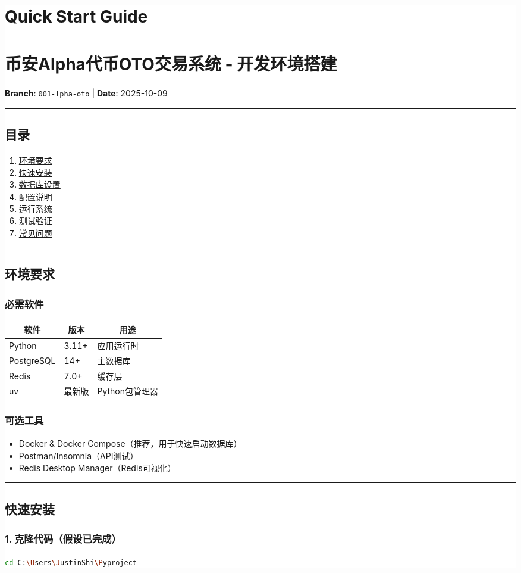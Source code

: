 # Quick Start Guide
# 币安Alpha代币OTO交易系统 - 开发环境搭建

**Branch**: `001-lpha-oto` | **Date**: 2025-10-09

---

## 目录

1. [环境要求](#环境要求)
2. [快速安装](#快速安装)
3. [数据库设置](#数据库设置)
4. [配置说明](#配置说明)
5. [运行系统](#运行系统)
6. [测试验证](#测试验证)
7. [常见问题](#常见问题)

---

## 环境要求

### 必需软件

| 软件 | 版本 | 用途 |
|------|------|------|
| Python | 3.11+ | 应用运行时 |
| PostgreSQL | 14+ | 主数据库 |
| Redis | 7.0+ | 缓存层 |
| uv | 最新版 | Python包管理器 |

### 可选工具

- Docker & Docker Compose（推荐，用于快速启动数据库）
- Postman/Insomnia（API测试）
- Redis Desktop Manager（Redis可视化）

---

## 快速安装

### 1. 克隆代码（假设已完成）

```bash
cd C:\Users\JustinShi\Pyproject
```
